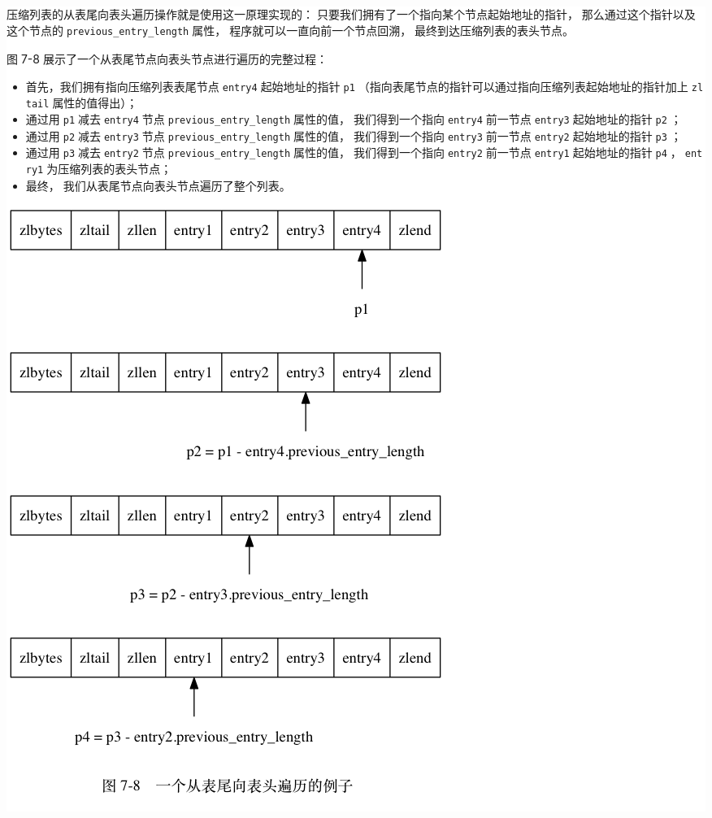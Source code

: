 压缩列表的从表尾向表头遍历操作就是使用这一原理实现的： 只要我们拥有了一个指向某个节点起始地址的指针， 那么通过这个指针以及这个节点的 `previous_entry_length` 属性， 程序就可以一直向前一个节点回溯， 最终到达压缩列表的表头节点。

图 7-8 展示了一个从表尾节点向表头节点进行遍历的完整过程：

- 首先，我们拥有指向压缩列表表尾节点 `entry4` 起始地址的指针 `p1` （指向表尾节点的指针可以通过指向压缩列表起始地址的指针加上 `zltail` 属性的值得出）；
- 通过用 `p1` 减去 `entry4` 节点 `previous_entry_length` 属性的值， 我们得到一个指向 `entry4` 前一节点 `entry3` 起始地址的指针 `p2` ；
- 通过用 `p2` 减去 `entry3` 节点 `previous_entry_length` 属性的值， 我们得到一个指向 `entry3` 前一节点 `entry2` 起始地址的指针 `p3` ；
- 通过用 `p3` 减去 `entry2` 节点 `previous_entry_length` 属性的值， 我们得到一个指向 `entry2` 前一节点 `entry1` 起始地址的指针 `p4` ， `entry1` 为压缩列表的表头节点；
- 最终， 我们从表尾节点向表头节点遍历了整个列表。

<img src=".\Image\7-8_1.png" />

![](.\Image\7-8_2.png)

![](.\Image\7-8_3.png)

![](.\Image\7-8_4.png)
